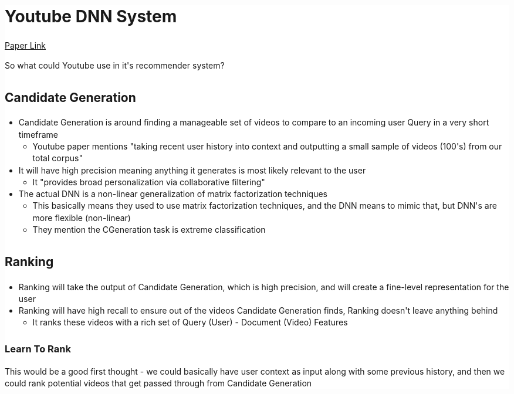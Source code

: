 # Youtube DNN System
[Paper Link](https://static.googleusercontent.com/media/research.google.com/en//pubs/archive/45530.pdf)

So what could Youtube use in it's recommender system?

## Candidate Generation
- Candidate Generation is around finding a manageable set of videos to compare to an incoming user Query in a very short timeframe 
    - Youtube paper mentions "taking recent user history into context and outputting a small sample of videos (100's) from our total corpus"
- It will have high precision meaning anything it generates is most likely relevant to the user
    - It "provides broad personalization via collaborative filtering"
- The actual DNN is a non-linear generalization of matrix factorization techniques
    - This basically means they used to use matrix factorization techniques, and the DNN means to mimic that, but DNN's are more flexible (non-linear)
    - They mention the CGeneration task is extreme classification

## Ranking
- Ranking will take the output of Candidate Generation, which is high precision, and will create a fine-level representation for the user 
- Ranking will have high recall to ensure out of the videos Candidate Generation finds, Ranking doesn't leave anything behind
    - It ranks these videos with a rich set of Query (User) - Document (Video) Features
### Learn To Rank
This would be a good first thought - we could basically have user context as input along with some previous history, and then we could rank potential videos that get passed through from Candidate Generation